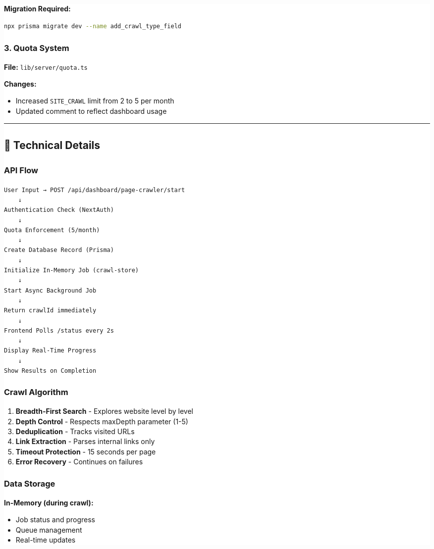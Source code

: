 **Migration Required:**
```bash
npx prisma migrate dev --name add_crawl_type_field
```

### 3. Quota System
**File:** `lib/server/quota.ts`

**Changes:**
- Increased `SITE_CRAWL` limit from 2 to 5 per month
- Updated comment to reflect dashboard usage

---

## 🔧 Technical Details

### API Flow

```
User Input → POST /api/dashboard/page-crawler/start
    ↓
Authentication Check (NextAuth)
    ↓
Quota Enforcement (5/month)
    ↓
Create Database Record (Prisma)
    ↓
Initialize In-Memory Job (crawl-store)
    ↓
Start Async Background Job
    ↓
Return crawlId immediately
    ↓
Frontend Polls /status every 2s
    ↓
Display Real-Time Progress
    ↓
Show Results on Completion
```

### Crawl Algorithm

1. **Breadth-First Search** - Explores website level by level
2. **Depth Control** - Respects maxDepth parameter (1-5)
3. **Deduplication** - Tracks visited URLs
4. **Link Extraction** - Parses internal links only
5. **Timeout Protection** - 15 seconds per page
6. **Error Recovery** - Continues on failures

### Data Storage

**In-Memory (during crawl):**
- Job status and progress
- Queue management
- Real-time updates

